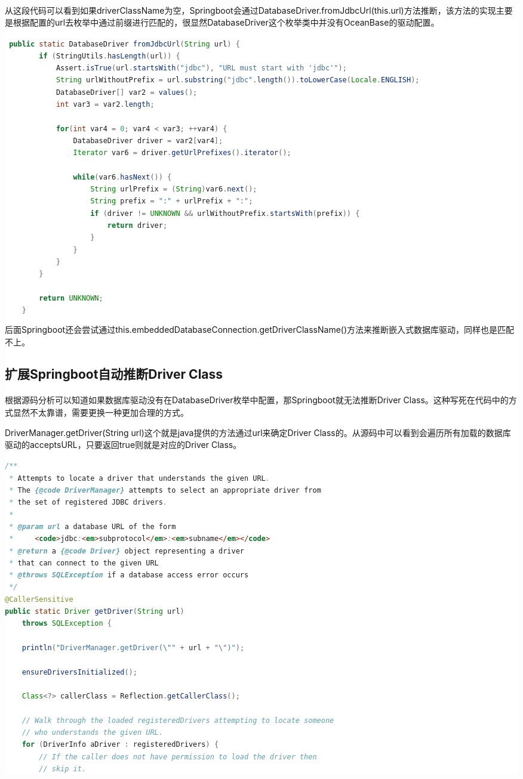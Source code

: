 从这段代码可以看到如果driverClassName为空，Springboot会通过DatabaseDriver.fromJdbcUrl(this.url)方法推断，该方法的实现主要是根据配置的url去枚举中通过前缀进行匹配的，很显然DatabaseDriver这个枚举类中并没有OceanBase的驱动配置。

```java
 public static DatabaseDriver fromJdbcUrl(String url) {
        if (StringUtils.hasLength(url)) {
            Assert.isTrue(url.startsWith("jdbc"), "URL must start with 'jdbc'");
            String urlWithoutPrefix = url.substring("jdbc".length()).toLowerCase(Locale.ENGLISH);
            DatabaseDriver[] var2 = values();
            int var3 = var2.length;

            for(int var4 = 0; var4 < var3; ++var4) {
                DatabaseDriver driver = var2[var4];
                Iterator var6 = driver.getUrlPrefixes().iterator();

                while(var6.hasNext()) {
                    String urlPrefix = (String)var6.next();
                    String prefix = ":" + urlPrefix + ":";
                    if (driver != UNKNOWN && urlWithoutPrefix.startsWith(prefix)) {
                        return driver;
                    }
                }
            }
        }

        return UNKNOWN;
    }
```

后面Springboot还会尝试通过this.embeddedDatabaseConnection.getDriverClassName()方法来推断嵌入式数据库驱动，同样也是匹配不上。

## 扩展Springboot自动推断Driver Class

根据源码分析可以知道如果数据库驱动没有在DatabaseDriver枚举中配置，那Springboot就无法推断Driver Class。这种写死在代码中的方式显然不太靠谱，需要更换一种更加合理的方式。

DriverManager.getDriver(String url)这个就是java提供的方法通过url来确定Driver Class的。从源码中可以看到会遍历所有加载的数据库驱动的acceptsURL，只要返回true则就是对应的Driver Class。

```java
/**
 * Attempts to locate a driver that understands the given URL.
 * The {@code DriverManager} attempts to select an appropriate driver from
 * the set of registered JDBC drivers.
 *
 * @param url a database URL of the form
 *     <code>jdbc:<em>subprotocol</em>:<em>subname</em></code>
 * @return a {@code Driver} object representing a driver
 * that can connect to the given URL
 * @throws SQLException if a database access error occurs
 */
@CallerSensitive
public static Driver getDriver(String url)
    throws SQLException {

    println("DriverManager.getDriver(\"" + url + "\")");

    ensureDriversInitialized();

    Class<?> callerClass = Reflection.getCallerClass();

    // Walk through the loaded registeredDrivers attempting to locate someone
    // who understands the given URL.
    for (DriverInfo aDriver : registeredDrivers) {
        // If the caller does not have permission to load the driver then
        // skip it.
```